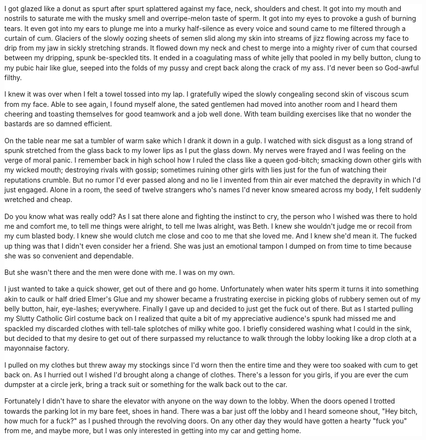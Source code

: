  I got glazed like a donut as spurt after spurt splattered against my face, neck, shoulders and chest. It got into my mouth and nostrils to saturate me with the musky smell and overripe-melon taste of sperm. It got into my eyes to provoke a gush of burning tears. It even got into my ears to plunge me into a murky half-silence as every voice and sound came to me filtered through a curtain of cum. Glaciers of the slowly oozing sheets of semen slid along my skin into streams of jizz flowing across my face to drip from my jaw in sickly stretching strands. It flowed down my neck and chest to merge into a mighty river of cum that coursed between my dripping, spunk be-speckled tits. It ended in a coagulating mass of white jelly that pooled in my belly button, clung to my pubic hair like glue, seeped into the folds of my pussy and crept back along the crack of my ass. I'd never been so God-awful filthy. 

 I knew it was over when I felt a towel tossed into my lap. I gratefully wiped the slowly congealing second skin of viscous scum from my face. Able to see again, I found myself alone, the sated gentlemen had moved into another room and I heard them cheering and toasting themselves for good teamwork and a job well done. With team building exercises like that no wonder the bastards are so damned efficient. 

 On the table near me sat a tumbler of warm sake which I drank it down in a gulp. I watched with sick disgust as a long strand of spunk stretched from the glass back to my lower lips as I put the glass down. My nerves were frayed and I was feeling on the verge of moral panic. I remember back in high school how I ruled the class like a queen god-bitch; smacking down other girls with my wicked mouth; destroying rivals with gossip; sometimes ruining other girls with lies just for the fun of watching their reputations crumble. But no rumor I'd ever passed along and no lie I invented from thin air ever matched the depravity in which I'd just engaged. Alone in a room, the seed of twelve strangers who's names I'd never know smeared across my body, I felt suddenly wretched and cheap. 

 Do you know what was really odd? As I sat there alone and fighting the instinct to cry, the person who I wished was there to hold me and comfort me, to tell me things were alright, to tell me Iwas alright, was Beth. I knew she wouldn't judge me or recoil from my cum blasted body. I knew she would clutch me close and coo to me that she loved me. And I knew she'd mean it. The fucked up thing was that I didn't even consider her a friend. She was just an emotional tampon I dumped on from time to time because she was so convenient and dependable. 

 But she wasn't there and the men were done with me. I was on my own. 

 I just wanted to take a quick shower, get out of there and go home. Unfortunately when water hits sperm it turns it into something akin to caulk or half dried Elmer's Glue and my shower became a frustrating exercise in picking globs of rubbery semen out of my belly button, hair, eye-lashes; everywhere. Finally I gave up and decided to just get the fuck out of there. But as I started pulling my Slutty Catholic Girl costume back on I realized that quite a bit of my appreciative audience's spunk had missed me and spackled my discarded clothes with tell-tale splotches of milky white goo. I briefly considered washing what I could in the sink, but decided to that my desire to get out of there surpassed my reluctance to walk through the lobby looking like a drop cloth at a mayonnaise factory. 

 I pulled on my clothes but threw away my stockings since I'd worn then the entire time and they were too soaked with cum to get back on. As I hurried out I wished I'd brought along a change of clothes. There's a lesson for you girls, if you are ever the cum dumpster at a circle jerk, bring a track suit or something for the walk back out to the car. 

 Fortunately I didn't have to share the elevator with anyone on the way down to the lobby. When the doors opened I trotted towards the parking lot in my bare feet, shoes in hand. There was a bar just off the lobby and I heard someone shout, "Hey bitch, how much for a fuck?" as I pushed through the revolving doors. On any other day they would have gotten a hearty "fuck you" from me, and maybe more, but I was only interested in getting into my car and getting home. 

